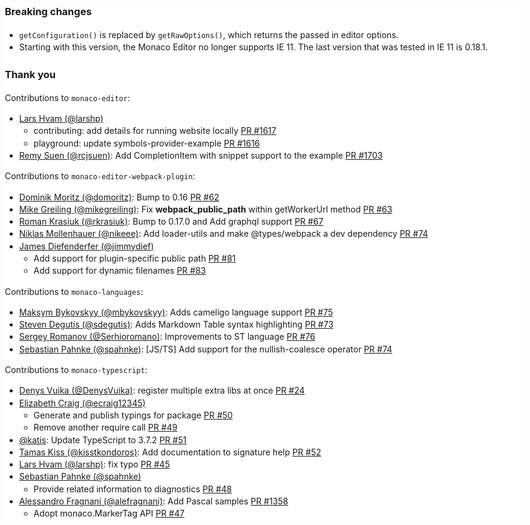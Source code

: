 ### Breaking changes

- `getConfiguration()` is replaced by `getRawOptions()`, which returns the passed in editor options.
- Starting with this version, the Monaco Editor no longer supports IE 11. The last version that was tested in IE 11 is 0.18.1.

### Thank you

Contributions to `monaco-editor`:

- [Lars Hvam (@larshp)](https://github.com/larshp)
  - contributing: add details for running website locally [PR #1617](https://github.com/microsoft/monaco-editor/pull/1617)
  - playground: update symbols-provider-example [PR #1616](https://github.com/microsoft/monaco-editor/pull/1616)
- [Remy Suen (@rcjsuen)](https://github.com/rcjsuen): Add CompletionItem with snippet support to the example [PR #1703](https://github.com/microsoft/monaco-editor/pull/1703)

Contributions to `monaco-editor-webpack-plugin`:

- [Dominik Moritz (@domoritz)](https://github.com/domoritz): Bump to 0.16 [PR #62](https://github.com/microsoft/monaco-editor-webpack-plugin/pull/62)
- [Mike Greiling (@mikegreiling)](https://github.com/mikegreiling): Fix **webpack_public_path** within getWorkerUrl method [PR #63](https://github.com/microsoft/monaco-editor-webpack-plugin/pull/63)
- [Roman Krasiuk (@rkrasiuk)](https://github.com/rkrasiuk): Bump to 0.17.0 and Add graphql support [PR #67](https://github.com/microsoft/monaco-editor-webpack-plugin/pull/67)
- [Niklas Mollenhauer (@nikeee)](https://github.com/nikeee): Add loader-utils and make @types/webpack a dev dependency [PR #74](https://github.com/microsoft/monaco-editor-webpack-plugin/pull/74)
- [James Diefenderfer (@jimmydief)](https://github.com/jimmydief)
  - Add support for plugin-specific public path [PR #81](https://github.com/microsoft/monaco-editor-webpack-plugin/pull/81)
  - Add support for dynamic filenames [PR #83](https://github.com/microsoft/monaco-editor-webpack-plugin/pull/83)

Contributions to `monaco-languages`:

- [Maksym Bykovskyy (@mbykovskyy)](https://github.com/mbykovskyy): Adds cameligo language support [PR #75](https://github.com/microsoft/monaco-languages/pull/75)
- [Steven Degutis (@sdegutis)](https://github.com/sdegutis): Adds Markdown Table syntax highlighting [PR #73](https://github.com/microsoft/monaco-languages/pull/73)
- [Sergey Romanov (@Serhioromano)](https://github.com/Serhioromano): Improvements to ST language [PR #76](https://github.com/microsoft/monaco-languages/pull/76)
- [Sebastian Pahnke (@spahnke)](https://github.com/spahnke): [JS/TS] Add support for the nullish-coalesce operator [PR #74](https://github.com/microsoft/monaco-languages/pull/74)

Contributions to `monaco-typescript`:

- [Denys Vuika (@DenysVuika)](https://github.com/DenysVuika): register multiple extra libs at once [PR #24](https://github.com/microsoft/monaco-typescript/pull/24)
- [Elizabeth Craig (@ecraig12345)](https://github.com/ecraig12345)
  - Generate and publish typings for package [PR #50](https://github.com/microsoft/monaco-typescript/pull/50)
  - Remove another require call [PR #49](https://github.com/microsoft/monaco-typescript/pull/49)
- [@katis](https://github.com/katis): Update TypeScript to 3.7.2 [PR #51](https://github.com/microsoft/monaco-typescript/pull/51)
- [Tamas Kiss (@kisstkondoros)](https://github.com/kisstkondoros): Add documentation to signature help [PR #52](https://github.com/microsoft/monaco-typescript/pull/52)
- [Lars Hvam (@larshp)](https://github.com/larshp): fix typo [PR #45](https://github.com/microsoft/monaco-typescript/pull/45)
- [Sebastian Pahnke (@spahnke)](https://github.com/spahnke)
  - Provide related information to diagnostics [PR #48](https://github.com/microsoft/monaco-typescript/pull/48)
- [Alessandro Fragnani (@alefragnani)](https://github.com/alefragnani): Add Pascal samples [PR #1358](https://github.com/microsoft/monaco-editor/pull/1358)
  - Adopt monaco.MarkerTag API [PR #47](https://github.com/microsoft/monaco-typescript/pull/47)